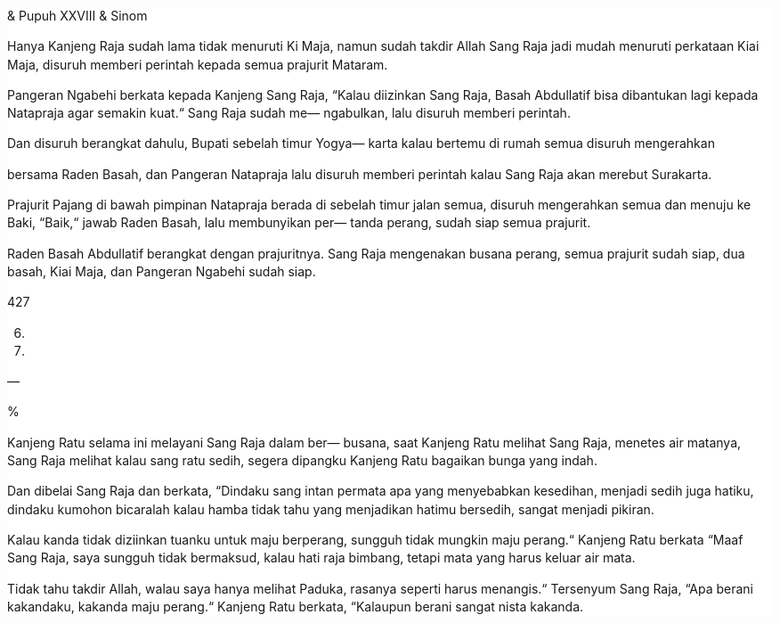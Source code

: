 & Pupuh XXVIII &
Sinom

Hanya Kanjeng Raja sudah lama tidak menuruti Ki Maja,
namun sudah takdir Allah Sang Raja jadi mudah menuruti
perkataan Kiai Maja, disuruh memberi perintah kepada semua
prajurit Mataram.

Pangeran Ngabehi berkata kepada Kanjeng Sang Raja, “Kalau
diizinkan Sang Raja, Basah Abdullatif bisa dibantukan lagi
kepada Natapraja agar semakin kuat.“ Sang Raja sudah me—
ngabulkan, lalu disuruh memberi perintah.

Dan disuruh berangkat dahulu, Bupati sebelah timur Yogya—
karta kalau bertemu di rumah semua disuruh mengerahkan

bersama Raden Basah, dan Pangeran Natapraja lalu disuruh
memberi perintah kalau Sang Raja akan merebut Surakarta.

Prajurit Pajang di bawah pimpinan Natapraja berada di sebelah
timur jalan semua, disuruh mengerahkan semua dan menuju
ke Baki, “Baik,“ jawab Raden Basah, lalu membunyikan per—
tanda perang, sudah siap semua prajurit.

Raden Basah Abdullatif berangkat dengan prajuritnya. Sang
Raja mengenakan busana perang, semua prajurit sudah siap,
dua basah, Kiai Maja, dan Pangeran Ngabehi sudah siap.

427

 

 



6.

10.

—

%

Kanjeng Ratu selama ini melayani Sang Raja dalam ber—
busana, saat Kanjeng Ratu melihat Sang Raja, menetes air
matanya, Sang Raja melihat kalau sang ratu sedih, segera
dipangku Kanjeng Ratu bagaikan bunga yang indah.

Dan dibelai Sang Raja dan berkata, “Dindaku sang intan
permata apa yang menyebabkan kesedihan, menjadi sedih juga
hatiku, dindaku kumohon bicaralah kalau hamba tidak tahu
yang menjadikan hatimu bersedih, sangat menjadi pikiran.

Kalau kanda tidak diziinkan tuanku untuk maju berperang,
sungguh tidak mungkin maju perang.“ Kanjeng Ratu berkata
“Maaf Sang Raja, saya sungguh tidak bermaksud, kalau hati
raja bimbang, tetapi mata yang harus keluar air mata.

Tidak tahu takdir Allah, walau saya hanya melihat Paduka,
rasanya seperti harus menangis.“ Tersenyum Sang Raja, “Apa
berani kakandaku, kakanda maju perang.“ Kanjeng Ratu
berkata, “Kalaupun berani sangat nista kakanda.
